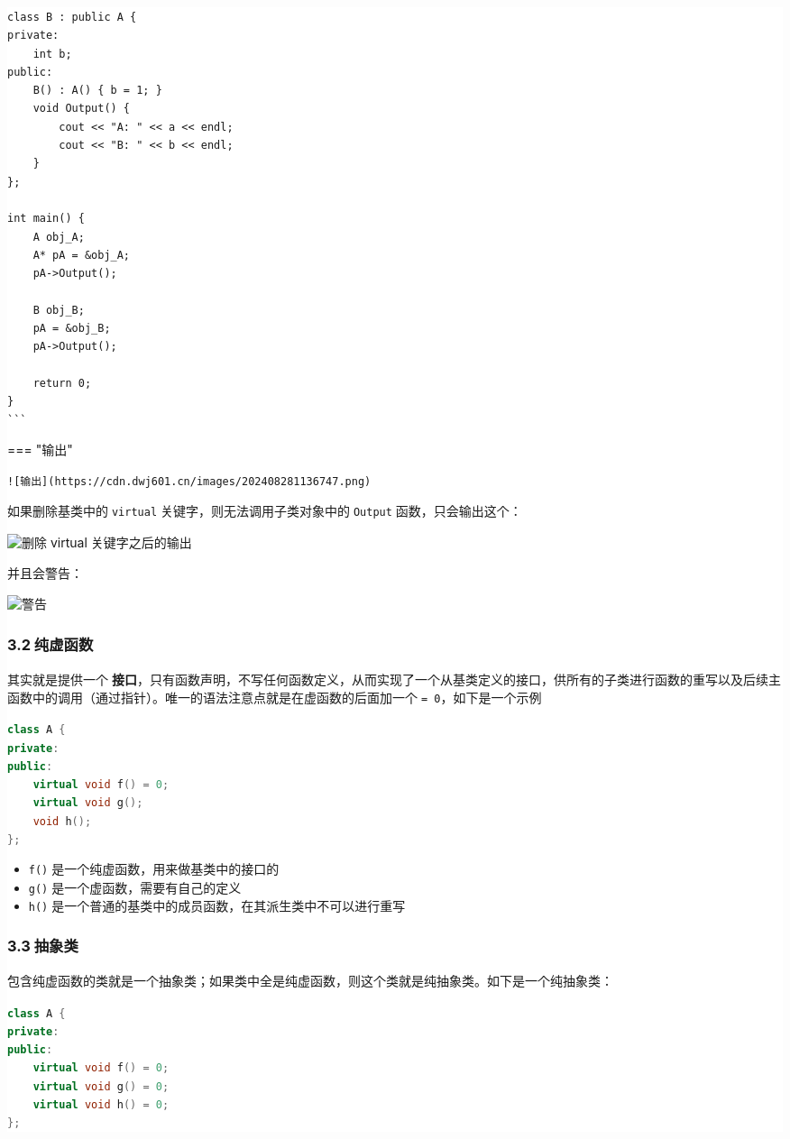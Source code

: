     class B : public A {
    private:
        int b;
    public:
        B() : A() { b = 1; }
        void Output() {
            cout << "A: " << a << endl;
            cout << "B: " << b << endl;
        }
    };

    int main() {
        A obj_A;
        A* pA = &obj_A;
        pA->Output();
        
        B obj_B;
        pA = &obj_B;
        pA->Output();
        
        return 0;
    }
    ```

=== "输出"

    ![输出](https://cdn.dwj601.cn/images/202408281136747.png)

如果删除基类中的 `virtual` 关键字，则无法调用子类对象中的 `Output` 函数，只会输出这个：

![删除 virtual 关键字之后的输出](https://cdn.dwj601.cn/images/202408281137612.png)

并且会警告：

![警告](https://cdn.dwj601.cn/images/202408281137789.png)

### 3.2 纯虚函数

其实就是提供一个 **接口**，只有函数声明，不写任何函数定义，从而实现了一个从基类定义的接口，供所有的子类进行函数的重写以及后续主函数中的调用（通过指针）。唯一的语法注意点就是在虚函数的后面加一个 `= 0`，如下是一个示例

```cpp
class A {
private:
public:
    virtual void f() = 0;
    virtual void g();
    void h();
};
```
- `f()` 是一个纯虚函数，用来做基类中的接口的
- `g()` 是一个虚函数，需要有自己的定义
- `h()` 是一个普通的基类中的成员函数，在其派生类中不可以进行重写

### 3.3 抽象类

包含纯虚函数的类就是一个抽象类；如果类中全是纯虚函数，则这个类就是纯抽象类。如下是一个纯抽象类：

```cpp
class A {
private:
public:
    virtual void f() = 0;
    virtual void g() = 0;
    virtual void h() = 0;
};
```
